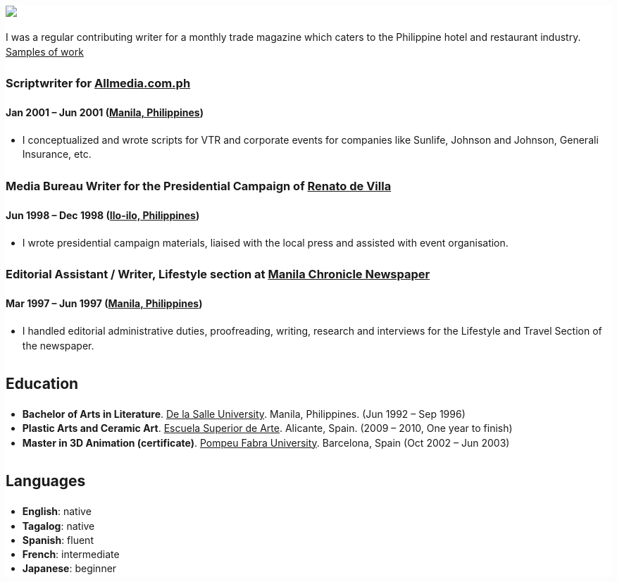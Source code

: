 [![](/work/food-and-beverage/images/cover.jpg)](/work/food-and-beverage)

I was a regular contributing writer for a monthly trade magazine which caters to the Philippine hotel and restaurant industry. [Samples of work](/work/food-and-beverage)

### Scriptwriter for [Allmedia.com.ph](http://www.allmedia.com.ph/)
#### Jan 2001 – Jun 2001 ([Manila, Philippines](https://www.google.com/maps/place/Manila))
<div class="separator"></div>

- I conceptualized and wrote scripts for VTR and corporate events for companies like Sunlife, Johnson and Johnson, Generali Insurance, etc.

### Media Bureau Writer for the Presidential Campaign of [Renato de Villa](http://en.wikipedia.org/wiki/Renato_de_Villa)
#### Jun 1998 – Dec 1998 ([Ilo-ilo, Philippines](https://www.google.com/maps/place/Ilo-ilo))
<div class="separator"></div>

- I wrote presidential campaign materials, liaised with the local press and assisted with event organisation.

### Editorial Assistant / Writer, Lifestyle section at [Manila Chronicle Newspaper](https://www.facebook.com/group.php?gid=57361971241)
#### Mar 1997 – Jun 1997 ([Manila, Philippines](https://www.google.com/maps/place/Manila))
<div class="separator"></div>

- I handled editorial administrative duties, proofreading, writing, research and interviews for the Lifestyle and Travel Section of the newspaper.

## Education

- **Bachelor of Arts in Literature**. [De la Salle University](http://www.dlsu.edu.ph/). Manila, Philippines. (Jun 1992 – Sep 1996)
- **Plastic Arts and Ceramic Art**. [Escuela Superior de Arte](http://www.easda.es/). Alicante, Spain. (2009 – 2010, One year to finish)
- **Master in 3D Animation (certificate)**. [Pompeu Fabra University](http://www.upf.edu/en/). Barcelona, Spain (Oct 2002 – Jun 2003)

## Languages

- **English**: native
- **Tagalog**: native
- **Spanish**: fluent
- **French**: intermediate
- **Japanese**: beginner
